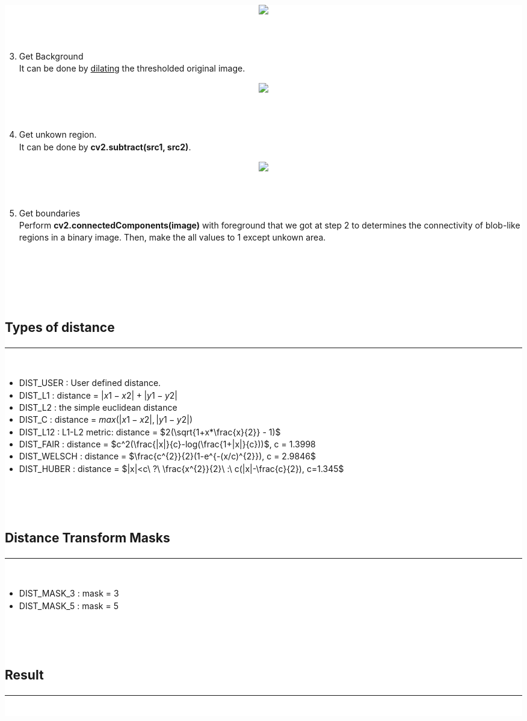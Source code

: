 <center>
<img src="https://github.com/csh970605/csh970605.github.io/assets/28240052/6fb2fee3-fb0f-4688-9eaa-fc5a31decbd5" width=500>
</center>
<br><br>

3. Get Background<br>
It can be done by [dilating](https://csh970605.github.io/posts/Edge_Detecting/) the thresholded original image.

<center>
<img src="https://github.com/csh970605/csh970605.github.io/assets/28240052/b144ed71-a521-4f22-98a9-0669b1cf5d85" width=500>
</center>
<br><br>

4. Get unkown region.<br>
It can be done by **cv2.subtract(src1, src2)**.
<center>
<img src="https://github.com/csh970605/csh970605.github.io/assets/28240052/3043521a-cda1-4b60-a5bb-14fbd06b87d3" width=500>
</center>
<br><br>

5. Get boundaries<br>
Perform **cv2.connectedComponents(image)** with foreground that we got at step 2 to determines the connectivity of blob-like regions in a binary image. Then, make the all values to 1 except unkown area.

<br><br><br><br>

## Types of distance
---
<br>

+ DIST_USER : User defined distance.
+ DIST_L1 : distance = $|x1-x2| + |y1-y2|$
+ DIST_L2 : the simple euclidean distance
+ DIST_C : distance = $max(|x1-x2|,|y1-y2|)$
+ DIST_L12 : L1-L2 metric: distance = $2(\sqrt{1+x*\frac{x}{2}} - 1)$
+ DIST_FAIR : distance = $c^2(\frac{|x|}{c}-log(\frac{1+|x|}{c}))$, c = 1.3998
+ DIST_WELSCH : distance = $\frac{c^{2}}{2}(1-e^{-(x/c)^{2}}), c = 2.9846$
+ DIST_HUBER : distance = $|x|<c\ ?\ \frac{x^{2}}{2}\ :\ c(|x|-\frac{c}{2}), c=1.345$
<br><br><br><br>

## Distance Transform Masks
---
<br>

+ DIST_MASK_3 : mask = 3
+ DIST_MASK_5 : mask = 5
<br><br><br><br>

## Result
---
<br>
